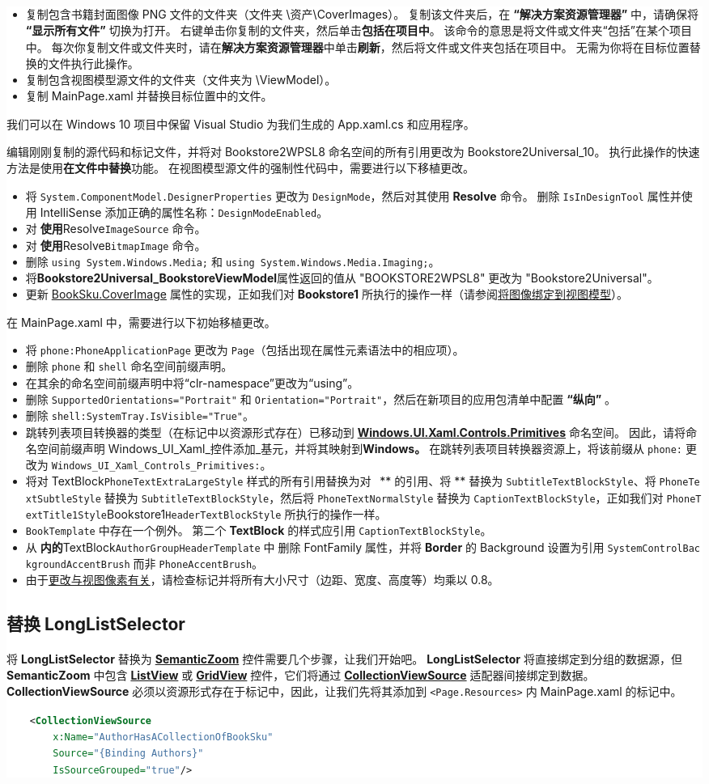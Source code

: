 -   复制包含书籍封面图像 PNG 文件的文件夹（文件夹 \\资产\\CoverImages）。 复制该文件夹后，在 **“解决方案资源管理器”** 中，请确保将 **“显示所有文件”** 切换为打开。 右键单击你复制的文件夹，然后单击**包括在项目中**。 该命令的意思是将文件或文件夹“包括”在某个项目中。 每次你复制文件或文件夹时，请在**解决方案资源管理器**中单击**刷新**，然后将文件或文件夹包括在项目中。 无需为你将在目标位置替换的文件执行此操作。
-   复制包含视图模型源文件的文件夹（文件夹为 \\ViewModel）。
-   复制 MainPage.xaml 并替换目标位置中的文件。

我们可以在 Windows 10 项目中保留 Visual Studio 为我们生成的 App.xaml.cs 和应用程序。

编辑刚刚复制的源代码和标记文件，并将对 Bookstore2WPSL8 命名空间的所有引用更改为 Bookstore2Universal\_10。 执行此操作的快速方法是使用**在文件中替换**功能。 在视图模型源文件的强制性代码中，需要进行以下移植更改。

-   将 `System.ComponentModel.DesignerProperties` 更改为 `DesignMode`，然后对其使用 **Resolve** 命令。 删除 `IsInDesignTool` 属性并使用 IntelliSense 添加正确的属性名称：`DesignModeEnabled`。
-   对 **使用**Resolve`ImageSource` 命令。
-   对 **使用**Resolve`BitmapImage` 命令。
-   删除 `using System.Windows.Media;` 和 `using System.Windows.Media.Imaging;`。
-   将**Bookstore2Universal\_BookstoreViewModel**属性返回的值从 "BOOKSTORE2WPSL8" 更改为 "Bookstore2Universal"。
-   更新 [BookSku.CoverImage](wpsl-to-uwp-case-study-bookstore1.md) 属性的实现，正如我们对 **Bookstore1** 所执行的操作一样（请参阅[将图像绑定到视图模型](wpsl-to-uwp-case-study-bookstore1.md)）。

在 MainPage.xaml 中，需要进行以下初始移植更改。

-   将 `phone:PhoneApplicationPage` 更改为 `Page`（包括出现在属性元素语法中的相应项）。
-   删除 `phone` 和 `shell` 命名空间前缀声明。
-   在其余的命名空间前缀声明中将“clr-namespace”更改为“using”。
-   删除 `SupportedOrientations="Portrait"` 和 `Orientation="Portrait"`，然后在新项目的应用包清单中配置 **“纵向”** 。
-   删除 `shell:SystemTray.IsVisible="True"`。
-   跳转列表项目转换器的类型（在标记中以资源形式存在）已移动到 [**Windows.UI.Xaml.Controls.Primitives**](https://docs.microsoft.com/uwp/api/Windows.UI.Xaml.Controls.Primitives) 命名空间。 因此，请将命名空间前缀声明 Windows\_UI\_Xaml\_控件添加\_基元，并将其映射到**Windows。** 在跳转列表项目转换器资源上，将该前缀从 `phone:` 更改为 `Windows_UI_Xaml_Controls_Primitives:`。
-   将对 [](wpsl-to-uwp-case-study-bookstore1.md)TextBlock`PhoneTextExtraLargeStyle` 样式的所有引用替换为对  ** 的引用、将 ** 替换为 `SubtitleTextBlockStyle`、将 `PhoneTextSubtleStyle` 替换为 `SubtitleTextBlockStyle`，然后将 `PhoneTextNormalStyle` 替换为 `CaptionTextBlockStyle`，正如我们对 `PhoneTextTitle1Style`Bookstore1`HeaderTextBlockStyle` 所执行的操作一样。
-   `BookTemplate` 中存在一个例外。 第二个 **TextBlock** 的样式应引用 `CaptionTextBlockStyle`。
-   从 **内的**TextBlock`AuthorGroupHeaderTemplate` 中 删除 FontFamily 属性，并将 **Border** 的 Background 设置为引用 `SystemControlBackgroundAccentBrush` 而非 `PhoneAccentBrush`。
-   由于[更改与视图像素有关](wpsl-to-uwp-porting-xaml-and-ui.md)，请检查标记并将所有大小尺寸（边距、宽度、高度等）均乘以 0.8。

## <a name="replacing-the-longlistselector"></a>替换 LongListSelector


将 **LongListSelector** 替换为 [**SemanticZoom**](https://docs.microsoft.com/uwp/api/Windows.UI.Xaml.Controls.SemanticZoom) 控件需要几个步骤，让我们开始吧。 **LongListSelector** 将直接绑定到分组的数据源，但 **SemanticZoom** 中包含 [**ListView**](https://docs.microsoft.com/uwp/api/Windows.UI.Xaml.Controls.ListView) 或 [**GridView**](https://docs.microsoft.com/uwp/api/Windows.UI.Xaml.Controls.GridView) 控件，它们将通过 [**CollectionViewSource**](https://docs.microsoft.com/uwp/api/Windows.UI.Xaml.Data.CollectionViewSource) 适配器间接绑定到数据。 **CollectionViewSource** 必须以资源形式存在于标记中，因此，让我们先将其添加到 `<Page.Resources>` 内 MainPage.xaml 的标记中。

```xml
    <CollectionViewSource
        x:Name="AuthorHasACollectionOfBookSku"
        Source="{Binding Authors}"
        IsSourceGrouped="true"/>
```
